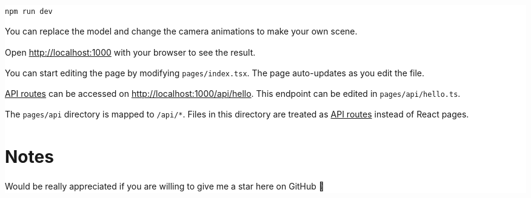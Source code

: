 ```
npm run dev
```

You can replace the model and change the camera animations to make your own scene.

Open [http://localhost:1000](http://localhost:1000) with your browser to see the result.

You can start editing the page by modifying `pages/index.tsx`. The page auto-updates as you edit the file.

[API routes](https://nextjs.org/docs/api-routes/introduction) can be accessed on [http://localhost:1000/api/hello](http://localhost:1000/api/hello). This endpoint can be edited in `pages/api/hello.ts`.

The `pages/api` directory is mapped to `/api/*`. Files in this directory are treated as [API routes](https://nextjs.org/docs/api-routes/introduction) instead of React pages.

# Notes
Would be really appreciated if you are willing to give me a star here on GitHub 🎉